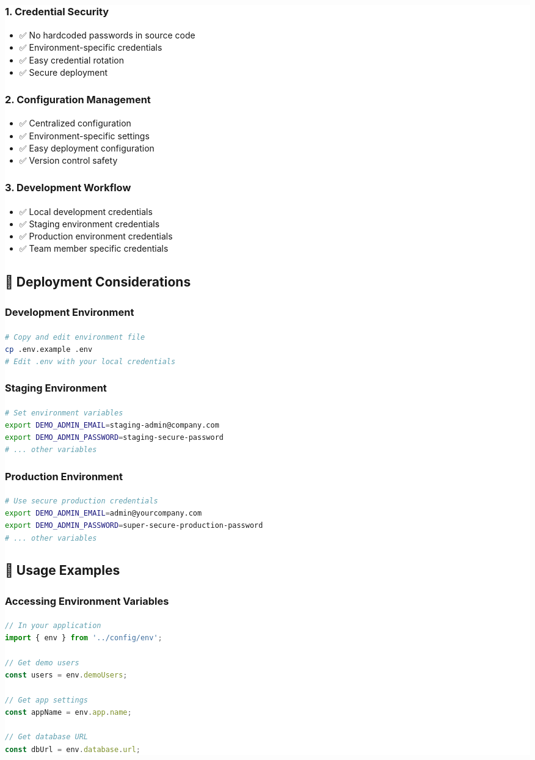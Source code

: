 ### **1. Credential Security**
- ✅ No hardcoded passwords in source code
- ✅ Environment-specific credentials
- ✅ Easy credential rotation
- ✅ Secure deployment

### **2. Configuration Management**
- ✅ Centralized configuration
- ✅ Environment-specific settings
- ✅ Easy deployment configuration
- ✅ Version control safety

### **3. Development Workflow**
- ✅ Local development credentials
- ✅ Staging environment credentials
- ✅ Production environment credentials
- ✅ Team member specific credentials

## 🚀 Deployment Considerations

### **Development Environment**
```bash
# Copy and edit environment file
cp .env.example .env
# Edit .env with your local credentials
```

### **Staging Environment**
```bash
# Set environment variables
export DEMO_ADMIN_EMAIL=staging-admin@company.com
export DEMO_ADMIN_PASSWORD=staging-secure-password
# ... other variables
```

### **Production Environment**
```bash
# Use secure production credentials
export DEMO_ADMIN_EMAIL=admin@yourcompany.com
export DEMO_ADMIN_PASSWORD=super-secure-production-password
# ... other variables
```

## 🔧 Usage Examples

### **Accessing Environment Variables**
```javascript
// In your application
import { env } from '../config/env';

// Get demo users
const users = env.demoUsers;

// Get app settings
const appName = env.app.name;

// Get database URL
const dbUrl = env.database.url;
```
